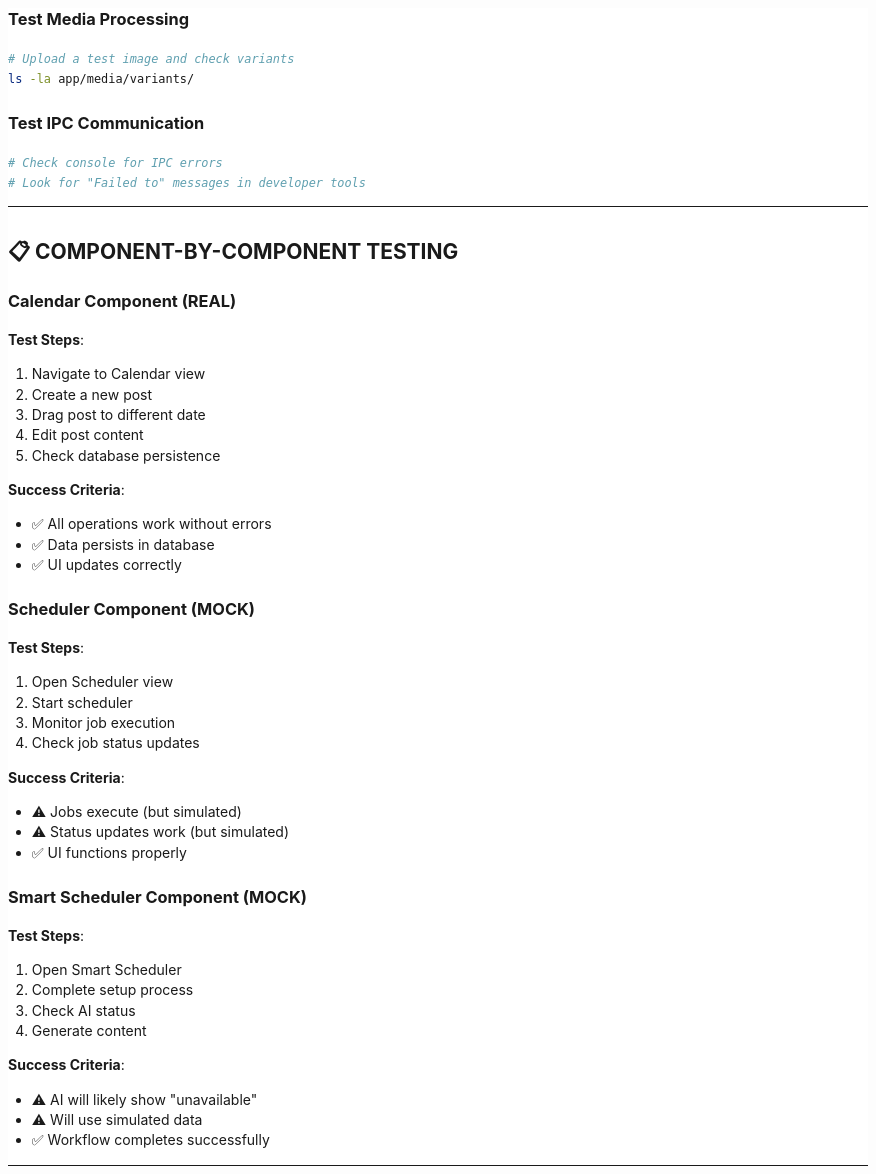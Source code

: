 ### **Test Media Processing**
```bash
# Upload a test image and check variants
ls -la app/media/variants/
```

### **Test IPC Communication**
```bash
# Check console for IPC errors
# Look for "Failed to" messages in developer tools
```

---

## 📋 **COMPONENT-BY-COMPONENT TESTING**

### **Calendar Component (REAL)**
**Test Steps**:
1. Navigate to Calendar view
2. Create a new post
3. Drag post to different date
4. Edit post content
5. Check database persistence

**Success Criteria**:
- ✅ All operations work without errors
- ✅ Data persists in database
- ✅ UI updates correctly

### **Scheduler Component (MOCK)**
**Test Steps**:
1. Open Scheduler view
2. Start scheduler
3. Monitor job execution
4. Check job status updates

**Success Criteria**:
- ⚠️ Jobs execute (but simulated)
- ⚠️ Status updates work (but simulated)
- ✅ UI functions properly

### **Smart Scheduler Component (MOCK)**
**Test Steps**:
1. Open Smart Scheduler
2. Complete setup process
3. Check AI status
4. Generate content

**Success Criteria**:
- ⚠️ AI will likely show "unavailable"
- ⚠️ Will use simulated data
- ✅ Workflow completes successfully

---